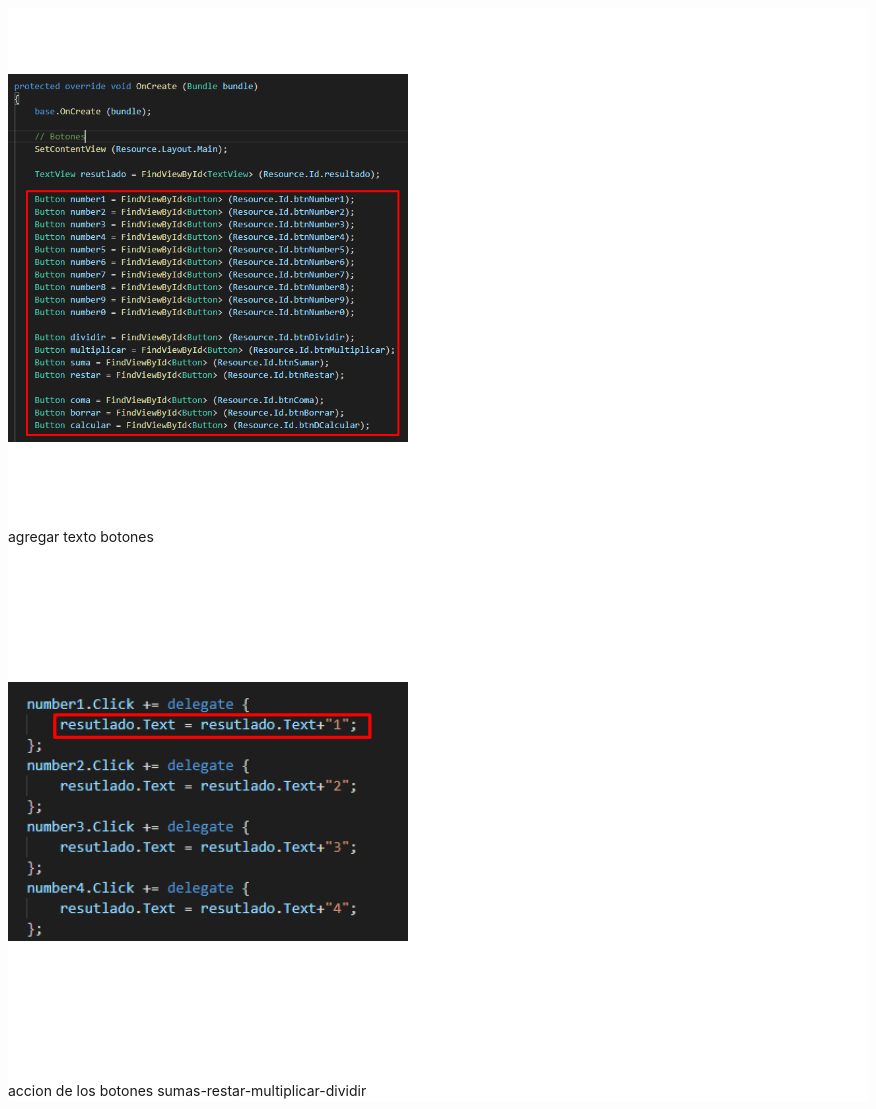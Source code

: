 <img src="img/botones.png" width="400px" height="500">

agregar texto botones

<img src="img/botones_texto.png" width="400px" height="500">

accion de los botones sumas-restar-multiplicar-dividir
